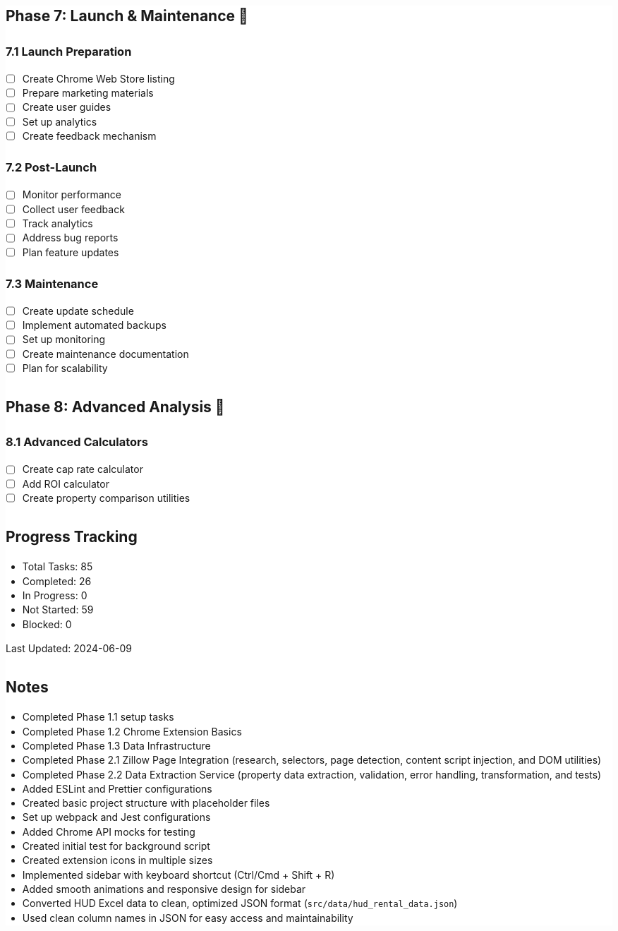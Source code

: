 ## Phase 7: Launch & Maintenance 🔴
### 7.1 Launch Preparation
- [ ] Create Chrome Web Store listing
- [ ] Prepare marketing materials
- [ ] Create user guides
- [ ] Set up analytics
- [ ] Create feedback mechanism

### 7.2 Post-Launch
- [ ] Monitor performance
- [ ] Collect user feedback
- [ ] Track analytics
- [ ] Address bug reports
- [ ] Plan feature updates

### 7.3 Maintenance
- [ ] Create update schedule
- [ ] Implement automated backups
- [ ] Set up monitoring
- [ ] Create maintenance documentation
- [ ] Plan for scalability

## Phase 8: Advanced Analysis 🔴
### 8.1 Advanced Calculators
- [ ] Create cap rate calculator
- [ ] Add ROI calculator
- [ ] Create property comparison utilities

## Progress Tracking
- Total Tasks: 85
- Completed: 26
- In Progress: 0
- Not Started: 59
- Blocked: 0

Last Updated: 2024-06-09

## Notes
- Completed Phase 1.1 setup tasks
- Completed Phase 1.2 Chrome Extension Basics
- Completed Phase 1.3 Data Infrastructure
- Completed Phase 2.1 Zillow Page Integration (research, selectors, page detection, content script injection, and DOM utilities)
- Completed Phase 2.2 Data Extraction Service (property data extraction, validation, error handling, transformation, and tests)
- Added ESLint and Prettier configurations
- Created basic project structure with placeholder files
- Set up webpack and Jest configurations
- Added Chrome API mocks for testing
- Created initial test for background script
- Created extension icons in multiple sizes
- Implemented sidebar with keyboard shortcut (Ctrl/Cmd + Shift + R)
- Added smooth animations and responsive design for sidebar
- Converted HUD Excel data to clean, optimized JSON format (`src/data/hud_rental_data.json`)
- Used clean column names in JSON for easy access and maintainability
